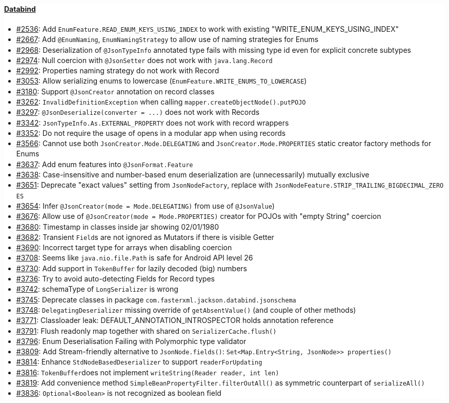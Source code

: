 #### [Databind](../../jackson-databind)

* [#2536](../../jackson-databind/issues/2536): Add `EnumFeature.READ_ENUM_KEYS_USING_INDEX` to work with existing "WRITE_ENUM_KEYS_USING_INDEX"
* [#2667](../../jackson-databind/issues/2667): Add `@EnumNaming`, `EnumNamingStrategy` to allow use of naming strategies for Enums
* [#2968](../../jackson-databind/issues/2968): Deserialization of `@JsonTypeInfo` annotated type fails with missing type id even for explicit concrete subtypes
* [#2974](../../jackson-databind/issues/2974): Null coercion with `@JsonSetter` does not work with `java.lang.Record`
* [#2992](../../jackson-databind/issues/2992): Properties naming strategy do not work with Record
* [#3053](../../jackson-databind/issues/3053): Allow serializing enums to lowercase (`EnumFeature.WRITE_ENUMS_TO_LOWERCASE`)
* [#3180](../../jackson-databind/issues/3180): Support `@JsonCreator` annotation on record classes
* [#3262](../../jackson-databind/issues/3262): `InvalidDefinitionException` when calling `mapper.createObjectNode().putPOJO`
* [#3297](../../jackson-databind/issues/3297): `@JsonDeserialize(converter = ...)` does not work with Records
* [#3342](../../jackson-databind/issues/3342): `JsonTypeInfo.As.EXTERNAL_PROPERTY` does not work with record wrappers
* [#3352](../../jackson-databind/issues/3352): Do not require the usage of opens in a modular app when using records
* [#3566](../../jackson-databind/issues/3566): Cannot use both `JsonCreator.Mode.DELEGATING` and `JsonCreator.Mode.PROPERTIES` static creator factory methods for Enums
* [#3637](../../jackson-databind/issues/3637): Add enum features into `@JsonFormat.Feature`
* [#3638](../../jackson-databind/issues/3638): Case-insensitive and number-based enum deserialization are (unnecessarily) mutually exclusive
* [#3651](../../jackson-databind/issues/3651): Deprecate "exact values" setting from `JsonNodeFactory`, replace with `JsonNodeFeature.STRIP_TRAILING_BIGDECIMAL_ZEROES`
* [#3654](../../jackson-databind/issues/3654): Infer `@JsonCreator(mode = Mode.DELEGATING)` from use of `@JsonValue`)
* [#3676](../../jackson-databind/issues/3676): Allow use of `@JsonCreator(mode = Mode.PROPERTIES)` creator for POJOs with "empty String" coercion
* [#3680](../../jackson-databind/issues/3680): Timestamp in classes inside jar showing 02/01/1980
* [#3682](../../jackson-databind/issues/3682): Transient `Field`s are not ignored as Mutators if there is visible Getter
* [#3690](../../jackson-databind/issues/3690): Incorrect target type for arrays when disabling coercion
* [#3708](../../jackson-databind/issues/3708): Seems like `java.nio.file.Path` is safe for Android API level 26
* [#3730](../../jackson-databind/issues/3730): Add support in `TokenBuffer` for lazily decoded (big) numbers
* [#3736](../../jackson-databind/issues/3736): Try to avoid auto-detecting Fields for Record types
* [#3742](../../jackson-databind/issues/3742): schemaType of `LongSerializer` is wrong
* [#3745](../../jackson-databind/issues/3745): Deprecate classes in package `com.fasterxml.jackson.databind.jsonschema`
* [#3748](../../jackson-databind/issues/3748): `DelegatingDeserializer` missing override of `getAbsentValue()` (and couple of other methods)
* [#3771](../../jackson-databind/issues/3771): Classloader leak: DEFAULT_ANNOTATION_INTROSPECTOR holds annotation reference
* [#3791](../../jackson-databind/pull/3791): Flush readonly map together with shared on `SerializerCache.flush()`
* [#3796](../../jackson-databind/issues/3796): Enum Deserialisation Failing with Polymorphic type validator
* [#3809](../../jackson-databind/issues/3809): Add Stream-friendly alternative to `JsonNode.fields()`: `Set<Map.Entry<String, JsonNode>> properties()`
* [#3814](../../jackson-databind/issues/3814): Enhance `StdNodeBasedDeserializer` to support `readerForUpdating`
* [#3816](../../jackson-databind/issues/3816): `TokenBuffer`does not implement `writeString(Reader reader, int len)`
* [#3819](../../jackson-databind/pull/3819): Add convenience method `SimpleBeanPropertyFilter.filterOutAll()` as symmetric counterpart of `serializeAll()`
* [#3836](../../jackson-databind/issues/3836): `Optional<Boolean>` is not recognized as boolean field
